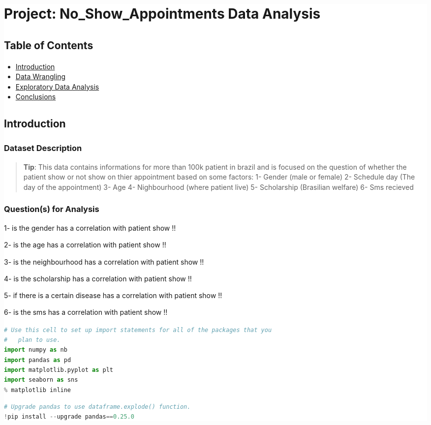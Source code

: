 

# Project: No_Show_Appointments Data Analysis

## Table of Contents
<ul>
<li><a href="#intro">Introduction</a></li>
<li><a href="#wrangling">Data Wrangling</a></li>
<li><a href="#eda">Exploratory Data Analysis</a></li>
<li><a href="#conclusions">Conclusions</a></li>
</ul>

<a id='intro'></a>
## Introduction

### Dataset Description 

> **Tip**: This data contains informations for more than 100k patient in brazil and is focused on the question of whether the patient show or not show on thier appointment based on some factors:
1- Gender (male or female)
2- Schedule day (The day of the appointment)
3- Age 
4- Nighbourhood (where patient live)
5- Scholarship (Brasilian welfare)
6- Sms recieved


### Question(s) for Analysis
1- is the gender has a correlation with patient show !!

2- is the age has a correlation with patient show !!

3- is the neighbourhood has a correlation with patient show !!

4- is the scholarship has a correlation with patient show !!

5- if there is a certain disease has a correlation with patient show !!

6- is the sms has a correlation with patient show !!


```python
# Use this cell to set up import statements for all of the packages that you
#   plan to use.
import numpy as nb
import pandas as pd
import matplotlib.pyplot as plt
import seaborn as sns
% matplotlib inline
```


```python
# Upgrade pandas to use dataframe.explode() function. 
!pip install --upgrade pandas==0.25.0
```
